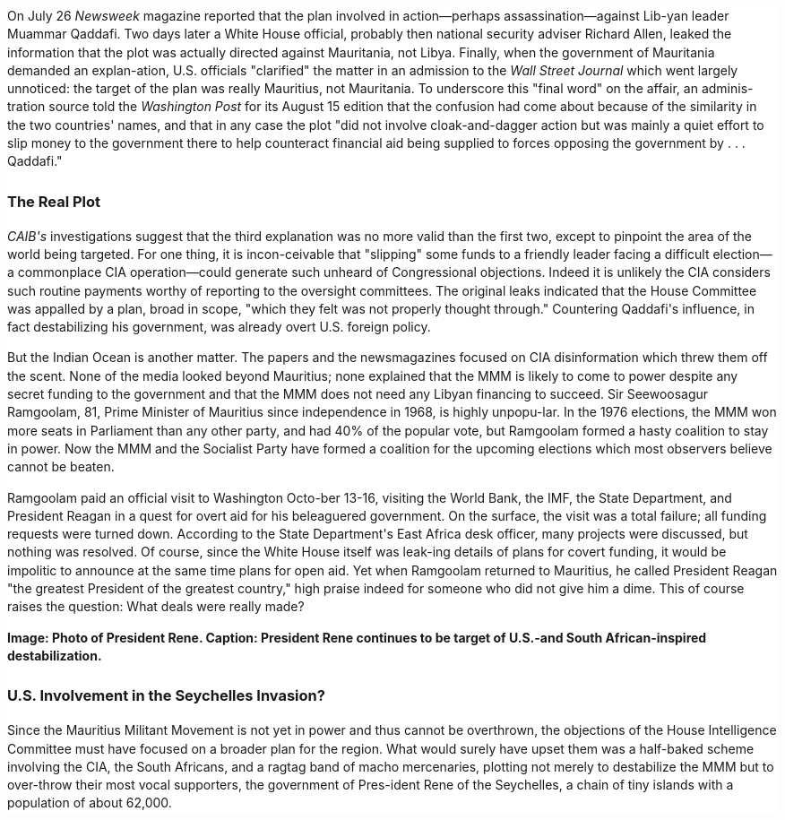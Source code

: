 On July 26 *Newsweek* magazine reported that the plan involved in action—perhaps assassination—against Lib-yan leader Muammar Qaddafi. Two days later a White House official, probably then national security adviser Richard Allen, leaked the information that the plot was actually directed against Mauritania, not Libya. Finally, when the government of Mauritania demanded an explan-ation, U.S. officials "clarified" the matter in an admission to the *Wall Street Journal* which went largely unnoticed: the target of the plan was really Mauritius, not Mauritania. To underscore this "final word" on the affair, an adminis-tration source told the *Washington Post* for its August 15 edition that the confusion had come about because of the similarity in the two countries' names, and that in any case the plot "did not involve cloak-and-dagger action but was mainly a quiet effort to slip money to the government there to help counteract financial aid being supplied to forces opposing the government by . . . Qaddafi."

### The Real Plot

*CAIB's* investigations suggest that the third explanation was no more valid than the first two, except to pinpoint the area of the world being targeted. For one thing, it is incon-ceivable that "slipping" some funds to a friendly leader facing a difficult election—a commonplace CIA operation—could generate such unheard of Congressional objections. Indeed it is unlikely the CIA considers such routine payments worthy of reporting to the oversight committees. The original leaks indicated that the House Committee was appalled by a plan, broad in scope, "which they felt was not properly thought through." Countering Qaddafi's influence, in fact destabilizing his government, was already overt U.S. foreign policy.

But the Indian Ocean is another matter. The papers and the newsmagazines focused on CIA disinformation which threw them off the scent. None of the media looked beyond Mauritius; none explained that the MMM is likely to come to power despite any secret funding to the government and that the MMM does not need any Libyan financing to succeed. Sir Seewoosagur Ramgoolam, 81, Prime Minister of Mauritius since independence in 1968, is highly unpopu-lar. In the 1976 elections, the MMM won more seats in Parliament than any other party, and had 40% of the popular vote, but Ramgoolam formed a hasty coalition to stay in power. Now the MMM and the Socialist Party have formed a coalition for the upcoming elections which most observers believe cannot be beaten.

Ramgoolam paid an official visit to Washington Octo-ber 13-16, visiting the World Bank, the IMF, the State Department, and President Reagan in a quest for overt aid for his beleaguered government. On the surface, the visit was a total failure; all funding requests were turned down. According to the State Department's East Africa desk officer, many projects were discussed, but nothing was resolved. Of course, since the White House itself was leak-ing details of plans for covert funding, it would be impolitic to announce at the same time plans for open aid. Yet when Ramgoolam returned to Mauritius, he called President Reagan "the greatest President of the greatest country," high praise indeed for someone who did not give him a dime. This of course raises the question: What deals were really made?

**Image: Photo of President Rene. Caption: President Rene continues to be target of U.S.-and South African-inspired destabilization.**

### U.S. Involvement in the Seychelles Invasion?

Since the Mauritius Militant Movement is not yet in power and thus cannot be overthrown, the objections of the House Intelligence Committee must have focused on a broader plan for the region. What would surely have upset them was a half-baked scheme involving the CIA, the South Africans, and a ragtag band of macho mercenaries, plotting not merely to destabilize the MMM but to over-throw their most vocal supporters, the government of Pres-ident Rene of the Seychelles, a chain of tiny islands with a population of about 62,000.

